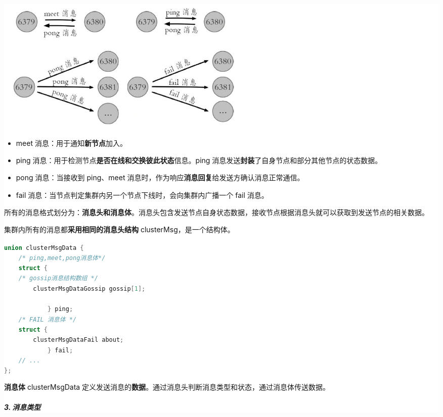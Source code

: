 <img src="assets/image-20200430122751041.png" alt="image-20200430122751041" style="zoom:50%;" />

- meet 消息：用于通知**新节点**加入。
- ping 消息：用于检测节点**是否在线和交换彼此状态**信息。ping 消息发送**封装**了自身节点和部分其他节点的状态数据。

- pong 消息：当接收到 ping、meet 消息时，作为响应**消息回复**给发送方确认消息正常通信。

- fail 消息：当节点判定集群内另一个节点下线时，会向集群内广播一个 fail 消息。

所有的消息格式划分为：**消息头和消息体**。消息头包含发送节点自身状态数据，接收节点根据消息头就可以获取到发送节点的相关数据。

集群内所有的消息都**采用相同的消息头结构** clusterMsg，是一个结构体。

```c
union clusterMsgData {
    /* ping,meet,pong消息体*/
    struct {
    /* gossip消息结构数组 */
        clusterMsgDataGossip gossip[1];
 
            } ping;
    /* FAIL 消息体 */
    struct {
        clusterMsgDataFail about;
            } fail;
    // ...
};
```

**消息体** clusterMsgData 定义发送消息的**数据**。通过消息头判断消息类型和状态，通过消息体传送数据。

##### 3. 消息类型
